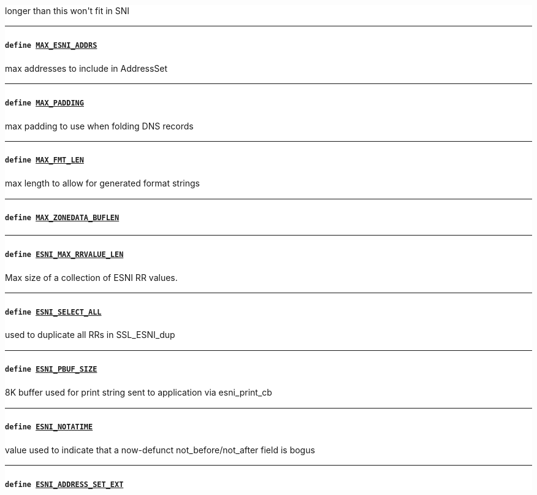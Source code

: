 longer than this won't fit in SNI

<p id="mk__esnikeys_8c_1ae83c43362ce44c63f260db024f34e8a9"><hr></p>

#### `define `[`MAX_ESNI_ADDRS`](#mk__esnikeys_8c_1ae83c43362ce44c63f260db024f34e8a9) 

max addresses to include in AddressSet

<p id="mk__esnikeys_8c_1a2af3e0d0d59490c2c9d9392e1ea613b7"><hr></p>

#### `define `[`MAX_PADDING`](#mk__esnikeys_8c_1a2af3e0d0d59490c2c9d9392e1ea613b7) 

max padding to use when folding DNS records

<p id="mk__esnikeys_8c_1a74dc89faf01842de8d5cbae2ac456e95"><hr></p>

#### `define `[`MAX_FMT_LEN`](#mk__esnikeys_8c_1a74dc89faf01842de8d5cbae2ac456e95) 

max length to allow for generated format strings

<p id="mk__esnikeys_8c_1a340659980efeb5f7dddff621c9378174"><hr></p>

#### `define `[`MAX_ZONEDATA_BUFLEN`](#mk__esnikeys_8c_1a340659980efeb5f7dddff621c9378174) 

<p id="esni_8h_1a1a51d2e5c90478d2ca90cbf1bd2d2c29"><hr></p>

#### `define `[`ESNI_MAX_RRVALUE_LEN`](#esni_8h_1a1a51d2e5c90478d2ca90cbf1bd2d2c29) 

Max size of a collection of ESNI RR values.

<p id="esni_8h_1a6775465f75ad8bf586bc5468ab3d8f5e"><hr></p>

#### `define `[`ESNI_SELECT_ALL`](#esni_8h_1a6775465f75ad8bf586bc5468ab3d8f5e) 

used to duplicate all RRs in SSL_ESNI_dup

<p id="esni_8h_1ae0df91ca64c9f2d82de06f1ee80d4ea3"><hr></p>

#### `define `[`ESNI_PBUF_SIZE`](#esni_8h_1ae0df91ca64c9f2d82de06f1ee80d4ea3) 

8K buffer used for print string sent to application via esni_print_cb

<p id="esni_8h_1a890af0eda58e4ef326be26097fbcb79c"><hr></p>

#### `define `[`ESNI_NOTATIME`](#esni_8h_1a890af0eda58e4ef326be26097fbcb79c) 

value used to indicate that a now-defunct not_before/not_after field is bogus

<p id="esni_8h_1ad732752bab7540fb16bf7f27ac242337"><hr></p>

#### `define `[`ESNI_ADDRESS_SET_EXT`](#esni_8h_1ad732752bab7540fb16bf7f27ac242337) 
